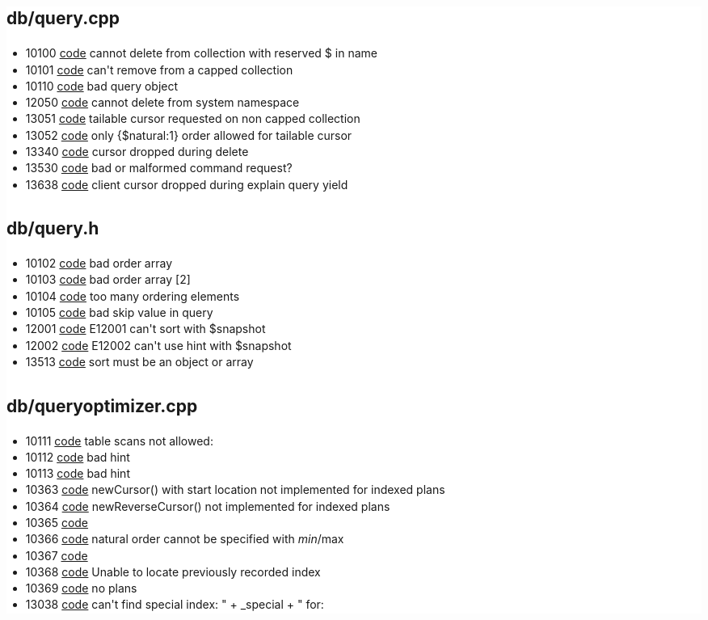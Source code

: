 
db/query.cpp
----
* 10100 [code](http://github.com/mongodb/mongo/blob/e0e8900a125dc0e7e45c40f1035c999aa9bc3f69/db/query.cpp#L138) cannot delete from collection with reserved $ in name
* 10101 [code](http://github.com/mongodb/mongo/blob/e0e8900a125dc0e7e45c40f1035c999aa9bc3f69/db/query.cpp#L145) can't remove from a capped collection
* 10110 [code](http://github.com/mongodb/mongo/blob/e0e8900a125dc0e7e45c40f1035c999aa9bc3f69/db/query.cpp#L1040) bad query object
* 12050 [code](http://github.com/mongodb/mongo/blob/e0e8900a125dc0e7e45c40f1035c999aa9bc3f69/db/query.cpp#L134) cannot delete from system namespace
* 13051 [code](http://github.com/mongodb/mongo/blob/e0e8900a125dc0e7e45c40f1035c999aa9bc3f69/db/query.cpp#L1053) tailable cursor requested on non capped collection
* 13052 [code](http://github.com/mongodb/mongo/blob/e0e8900a125dc0e7e45c40f1035c999aa9bc3f69/db/query.cpp#L1059) only {$natural:1} order allowed for tailable cursor
* 13340 [code](http://github.com/mongodb/mongo/blob/e0e8900a125dc0e7e45c40f1035c999aa9bc3f69/db/query.cpp#L75) cursor dropped during delete
* 13530 [code](http://github.com/mongodb/mongo/blob/e0e8900a125dc0e7e45c40f1035c999aa9bc3f69/db/query.cpp#L1018) bad or malformed command request?
* 13638 [code](http://github.com/mongodb/mongo/blob/e0e8900a125dc0e7e45c40f1035c999aa9bc3f69/db/query.cpp#L859) client cursor dropped during explain query yield


db/query.h
----
* 10102 [code](http://github.com/mongodb/mongo/blob/e0e8900a125dc0e7e45c40f1035c999aa9bc3f69/db/query.h#L130) bad order array
* 10103 [code](http://github.com/mongodb/mongo/blob/e0e8900a125dc0e7e45c40f1035c999aa9bc3f69/db/query.h#L131) bad order array [2]
* 10104 [code](http://github.com/mongodb/mongo/blob/e0e8900a125dc0e7e45c40f1035c999aa9bc3f69/db/query.h#L134) too many ordering elements
* 10105 [code](http://github.com/mongodb/mongo/blob/e0e8900a125dc0e7e45c40f1035c999aa9bc3f69/db/query.h#L216) bad skip value in query
* 12001 [code](http://github.com/mongodb/mongo/blob/e0e8900a125dc0e7e45c40f1035c999aa9bc3f69/db/query.h#L289) E12001 can't sort with $snapshot
* 12002 [code](http://github.com/mongodb/mongo/blob/e0e8900a125dc0e7e45c40f1035c999aa9bc3f69/db/query.h#L290) E12002 can't use hint with $snapshot
* 13513 [code](http://github.com/mongodb/mongo/blob/e0e8900a125dc0e7e45c40f1035c999aa9bc3f69/db/query.h#L265) sort must be an object or array


db/queryoptimizer.cpp
----
* 10111 [code](http://github.com/mongodb/mongo/blob/e0e8900a125dc0e7e45c40f1035c999aa9bc3f69/db/queryoptimizer.cpp#L44) table scans not allowed:
* 10112 [code](http://github.com/mongodb/mongo/blob/e0e8900a125dc0e7e45c40f1035c999aa9bc3f69/db/queryoptimizer.cpp#L349) bad hint
* 10113 [code](http://github.com/mongodb/mongo/blob/e0e8900a125dc0e7e45c40f1035c999aa9bc3f69/db/queryoptimizer.cpp#L361) bad hint
* 10363 [code](http://github.com/mongodb/mongo/blob/e0e8900a125dc0e7e45c40f1035c999aa9bc3f69/db/queryoptimizer.cpp#L213) newCursor() with start location not implemented for indexed plans
* 10364 [code](http://github.com/mongodb/mongo/blob/e0e8900a125dc0e7e45c40f1035c999aa9bc3f69/db/queryoptimizer.cpp#L234) newReverseCursor() not implemented for indexed plans
* 10365 [code](http://github.com/mongodb/mongo/blob/e0e8900a125dc0e7e45c40f1035c999aa9bc3f69/db/queryoptimizer.cpp#L327) 
* 10366 [code](http://github.com/mongodb/mongo/blob/e0e8900a125dc0e7e45c40f1035c999aa9bc3f69/db/queryoptimizer.cpp#L388) natural order cannot be specified with $min/$max
* 10367 [code](http://github.com/mongodb/mongo/blob/e0e8900a125dc0e7e45c40f1035c999aa9bc3f69/db/queryoptimizer.cpp#L399) 
* 10368 [code](http://github.com/mongodb/mongo/blob/e0e8900a125dc0e7e45c40f1035c999aa9bc3f69/db/queryoptimizer.cpp#L459) Unable to locate previously recorded index
* 10369 [code](http://github.com/mongodb/mongo/blob/e0e8900a125dc0e7e45c40f1035c999aa9bc3f69/db/queryoptimizer.cpp#L620) no plans
* 13038 [code](http://github.com/mongodb/mongo/blob/e0e8900a125dc0e7e45c40f1035c999aa9bc3f69/db/queryoptimizer.cpp#L435) can't find special index: " + _special + " for: 